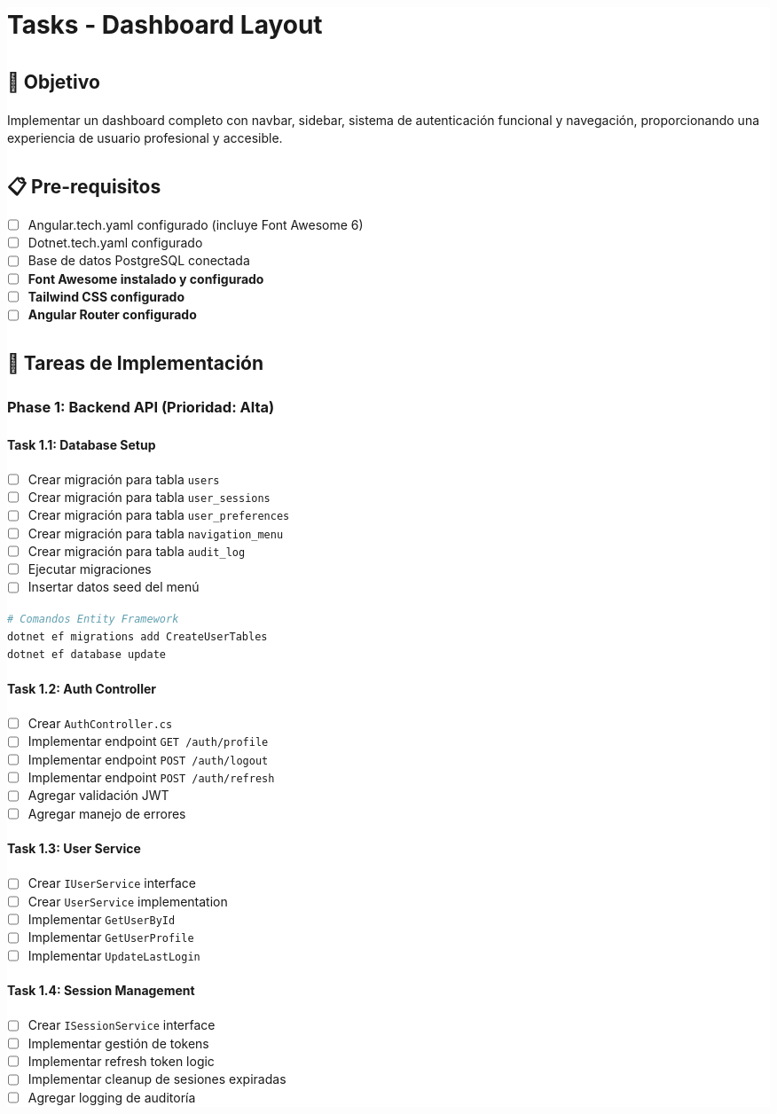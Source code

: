 # Tasks - Dashboard Layout

## 🎯 Objetivo
Implementar un dashboard completo con navbar, sidebar, sistema de autenticación funcional y navegación, proporcionando una experiencia de usuario profesional y accesible.

## 📋 Pre-requisitos
- [ ] Angular.tech.yaml configurado (incluye Font Awesome 6)
- [ ] Dotnet.tech.yaml configurado
- [ ] Base de datos PostgreSQL conectada
- [ ] **Font Awesome instalado y configurado**
- [ ] **Tailwind CSS configurado**
- [ ] **Angular Router configurado**

## 🔨 Tareas de Implementación

### Phase 1: Backend API (Prioridad: Alta)

#### Task 1.1: Database Setup
- [ ] Crear migración para tabla `users`
- [ ] Crear migración para tabla `user_sessions`
- [ ] Crear migración para tabla `user_preferences`
- [ ] Crear migración para tabla `navigation_menu`
- [ ] Crear migración para tabla `audit_log`
- [ ] Ejecutar migraciones
- [ ] Insertar datos seed del menú

```bash
# Comandos Entity Framework
dotnet ef migrations add CreateUserTables
dotnet ef database update
```

#### Task 1.2: Auth Controller
- [ ] Crear `AuthController.cs`
- [ ] Implementar endpoint `GET /auth/profile`
- [ ] Implementar endpoint `POST /auth/logout`
- [ ] Implementar endpoint `POST /auth/refresh`
- [ ] Agregar validación JWT
- [ ] Agregar manejo de errores

#### Task 1.3: User Service
- [ ] Crear `IUserService` interface
- [ ] Crear `UserService` implementation
- [ ] Implementar `GetUserById`
- [ ] Implementar `GetUserProfile`
- [ ] Implementar `UpdateLastLogin`

#### Task 1.4: Session Management
- [ ] Crear `ISessionService` interface
- [ ] Implementar gestión de tokens
- [ ] Implementar refresh token logic
- [ ] Implementar cleanup de sesiones expiradas
- [ ] Agregar logging de auditoría

